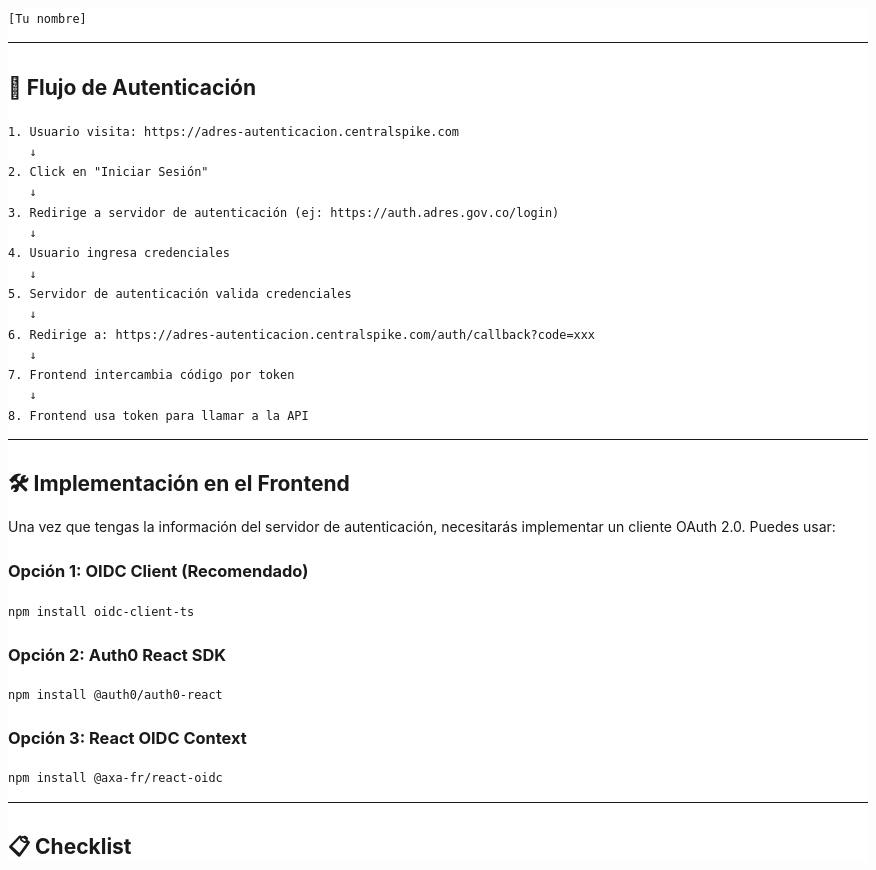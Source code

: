 ```
[Tu nombre]
```

---

## 🔄 Flujo de Autenticación

```
1. Usuario visita: https://adres-autenticacion.centralspike.com
   ↓
2. Click en "Iniciar Sesión"
   ↓
3. Redirige a servidor de autenticación (ej: https://auth.adres.gov.co/login)
   ↓
4. Usuario ingresa credenciales
   ↓
5. Servidor de autenticación valida credenciales
   ↓
6. Redirige a: https://adres-autenticacion.centralspike.com/auth/callback?code=xxx
   ↓
7. Frontend intercambia código por token
   ↓
8. Frontend usa token para llamar a la API
```

---

## 🛠️ Implementación en el Frontend

Una vez que tengas la información del servidor de autenticación, necesitarás implementar un cliente OAuth 2.0. Puedes usar:

### **Opción 1: OIDC Client (Recomendado)**
```bash
npm install oidc-client-ts
```

### **Opción 2: Auth0 React SDK**
```bash
npm install @auth0/auth0-react
```

### **Opción 3: React OIDC Context**
```bash
npm install @axa-fr/react-oidc
```

---

## 📋 Checklist

